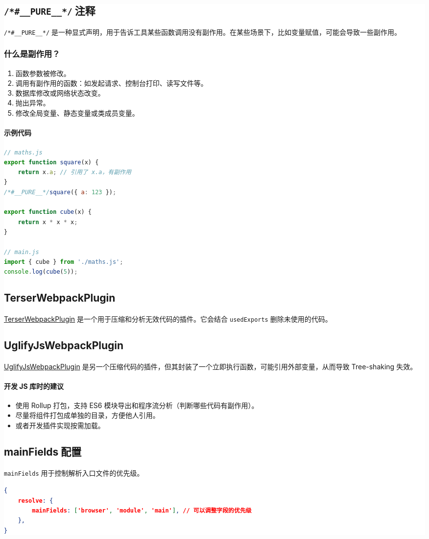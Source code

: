 ## `/*#__PURE__*/` 注释

`/*#__PURE__*/` 是一种显式声明，用于告诉工具某些函数调用没有副作用。在某些场景下，比如变量赋值，可能会导致一些副作用。

### 什么是副作用？
1. 函数参数被修改。
2. 调用有副作用的函数：如发起请求、控制台打印、读写文件等。
3. 数据库修改或网络状态改变。
4. 抛出异常。
5. 修改全局变量、静态变量或类成员变量。

#### 示例代码

```javascript
// maths.js
export function square(x) {
	return x.a; // 引用了 x.a，有副作用
}
/*#__PURE__*/square({ a: 123 });

export function cube(x) {
	return x * x * x;
}

// main.js
import { cube } from './maths.js';
console.log(cube(5));
```


## TerserWebpackPlugin

[TerserWebpackPlugin](https://github.com/webpack-contrib/terser-webpack-plugin) 是一个用于压缩和分析无效代码的插件。它会结合 `usedExports` 删除未使用的代码。


## UglifyJsWebpackPlugin

[UglifyJsWebpackPlugin](https://github.com/webpack-contrib/uglifyjs-webpack-plugin) 是另一个压缩代码的插件，但其封装了一个立即执行函数，可能引用外部变量，从而导致 Tree-shaking 失效。

#### 开发 JS 库时的建议
- 使用 Rollup 打包，支持 ES6 模块导出和程序流分析（判断哪些代码有副作用）。
- 尽量将组件打包成单独的目录，方便他人引用。
- 或者开发插件实现按需加载。

## mainFields 配置

`mainFields` 用于控制解析入口文件的优先级。

```json
{
	resolve: { 
		mainFields: ['browser', 'module', 'main'], // 可以调整字段的优先级 
	},
}
```
